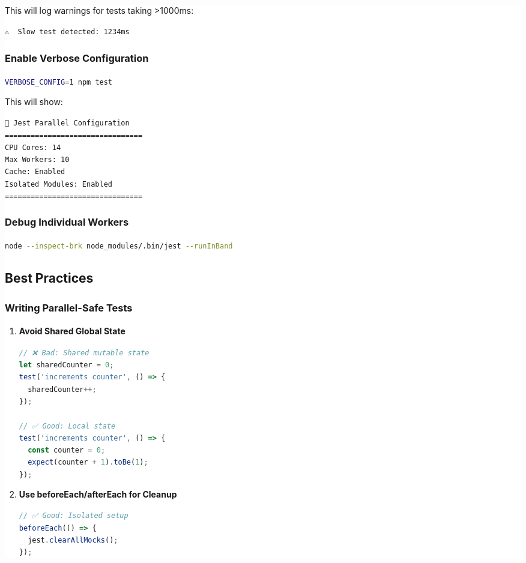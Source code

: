 This will log warnings for tests taking >1000ms:
```
⚠️  Slow test detected: 1234ms
```

### Enable Verbose Configuration

```bash
VERBOSE_CONFIG=1 npm test
```

This will show:
```
🚀 Jest Parallel Configuration
================================
CPU Cores: 14
Max Workers: 10
Cache: Enabled
Isolated Modules: Enabled
================================
```

### Debug Individual Workers

```bash
node --inspect-brk node_modules/.bin/jest --runInBand
```

## Best Practices

### Writing Parallel-Safe Tests

1. **Avoid Shared Global State**
   ```typescript
   // ❌ Bad: Shared mutable state
   let sharedCounter = 0;
   test('increments counter', () => {
     sharedCounter++;
   });

   // ✅ Good: Local state
   test('increments counter', () => {
     const counter = 0;
     expect(counter + 1).toBe(1);
   });
   ```

2. **Use beforeEach/afterEach for Cleanup**
   ```typescript
   // ✅ Good: Isolated setup
   beforeEach(() => {
     jest.clearAllMocks();
   });
   ```
